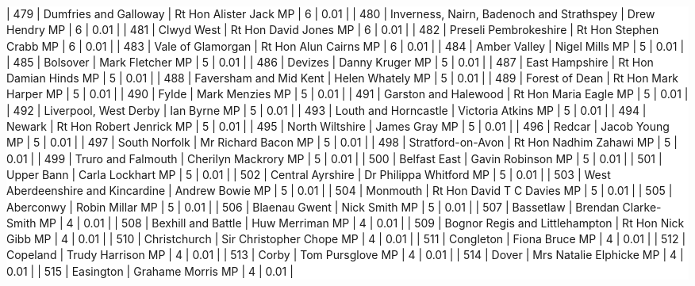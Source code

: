 | 479 | Dumfries and Galloway | Rt Hon Alister Jack MP | 6 | 0.01 |
| 480 | Inverness, Nairn, Badenoch and Strathspey | Drew Hendry MP | 6 | 0.01 |
| 481 | Clwyd West | Rt Hon David Jones MP | 6 | 0.01 |
| 482 | Preseli Pembrokeshire | Rt Hon Stephen Crabb MP | 6 | 0.01 |
| 483 | Vale of Glamorgan | Rt Hon Alun Cairns MP | 6 | 0.01 |
| 484 | Amber Valley | Nigel Mills MP | 5 | 0.01 |
| 485 | Bolsover | Mark Fletcher MP | 5 | 0.01 |
| 486 | Devizes | Danny Kruger MP | 5 | 0.01 |
| 487 | East Hampshire | Rt Hon Damian Hinds MP | 5 | 0.01 |
| 488 | Faversham and Mid Kent | Helen Whately MP | 5 | 0.01 |
| 489 | Forest of Dean | Rt Hon Mark Harper MP | 5 | 0.01 |
| 490 | Fylde | Mark Menzies MP | 5 | 0.01 |
| 491 | Garston and Halewood | Rt Hon Maria Eagle MP | 5 | 0.01 |
| 492 | Liverpool, West Derby | Ian Byrne MP | 5 | 0.01 |
| 493 | Louth and Horncastle | Victoria Atkins MP | 5 | 0.01 |
| 494 | Newark | Rt Hon Robert Jenrick MP | 5 | 0.01 |
| 495 | North Wiltshire | James Gray MP | 5 | 0.01 |
| 496 | Redcar | Jacob Young MP | 5 | 0.01 |
| 497 | South Norfolk | Mr Richard Bacon MP | 5 | 0.01 |
| 498 | Stratford-on-Avon | Rt Hon Nadhim Zahawi MP | 5 | 0.01 |
| 499 | Truro and Falmouth | Cherilyn Mackrory MP | 5 | 0.01 |
| 500 | Belfast East | Gavin Robinson MP | 5 | 0.01 |
| 501 | Upper Bann | Carla Lockhart MP | 5 | 0.01 |
| 502 | Central Ayrshire | Dr Philippa Whitford MP | 5 | 0.01 |
| 503 | West Aberdeenshire and Kincardine | Andrew Bowie MP | 5 | 0.01 |
| 504 | Monmouth | Rt Hon David T C Davies MP | 5 | 0.01 |
| 505 | Aberconwy | Robin Millar MP | 5 | 0.01 |
| 506 | Blaenau Gwent | Nick Smith MP | 5 | 0.01 |
| 507 | Bassetlaw | Brendan Clarke-Smith MP | 4 | 0.01 |
| 508 | Bexhill and Battle | Huw Merriman MP | 4 | 0.01 |
| 509 | Bognor Regis and Littlehampton | Rt Hon Nick Gibb MP | 4 | 0.01 |
| 510 | Christchurch | Sir Christopher Chope MP | 4 | 0.01 |
| 511 | Congleton | Fiona Bruce MP | 4 | 0.01 |
| 512 | Copeland | Trudy Harrison MP | 4 | 0.01 |
| 513 | Corby | Tom Pursglove MP | 4 | 0.01 |
| 514 | Dover | Mrs Natalie Elphicke MP | 4 | 0.01 |
| 515 | Easington | Grahame Morris MP | 4 | 0.01 |